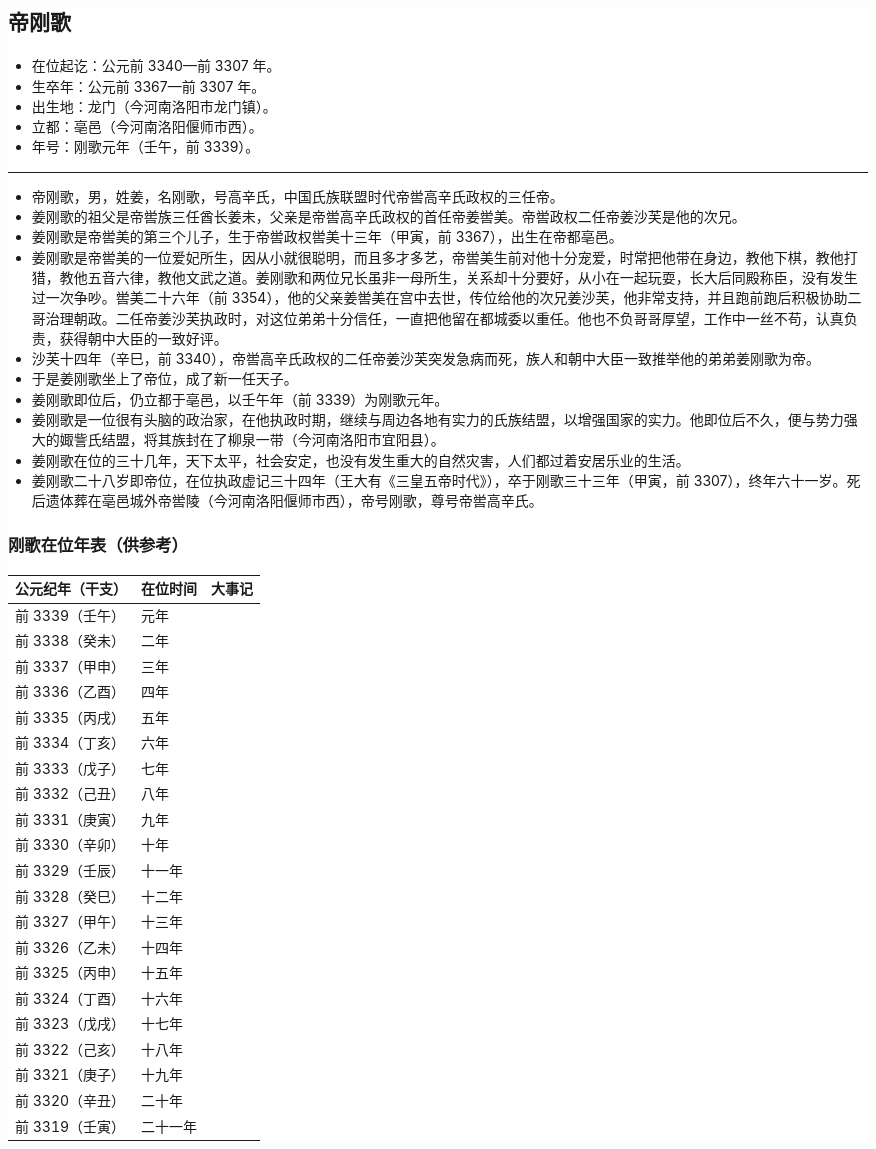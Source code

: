 ## 帝刚歌

- 在位起讫：公元前 3340—前 3307 年。
- 生卒年：公元前 3367—前 3307 年。
- 出生地：龙门（今河南洛阳市龙门镇）。
- 立都：亳邑（今河南洛阳偃师市西）。
- 年号：刚歌元年（壬午，前 3339）。

---

- 帝刚歌，男，姓姜，名刚歌，号高辛氏，中国氏族联盟时代帝喾高辛氏政权的三任帝。
- 姜刚歌的祖父是帝喾族三任酋长姜未，父亲是帝喾高辛氏政权的首任帝姜喾美。帝喾政权二任帝姜沙芙是他的次兄。
- 姜刚歌是帝喾美的第三个儿子，生于帝喾政权喾美十三年（甲寅，前 3367），出生在帝都亳邑。
- 姜刚歌是帝喾美的一位爱妃所生，因从小就很聪明，而且多才多艺，帝喾美生前对他十分宠爱，时常把他带在身边，教他下棋，教他打猎，教他五音六律，教他文武之道。姜刚歌和两位兄长虽非一母所生，关系却十分要好，从小在一起玩耍，长大后同殿称臣，没有发生过一次争吵。喾美二十六年（前 3354），他的父亲姜喾美在宫中去世，传位给他的次兄姜沙芙，他非常支持，并且跑前跑后积极协助二哥治理朝政。二任帝姜沙芙执政时，对这位弟弟十分信任，一直把他留在都城委以重任。他也不负哥哥厚望，工作中一丝不苟，认真负责，获得朝中大臣的一致好评。
- 沙芙十四年（辛巳，前 3340），帝喾高辛氏政权的二任帝姜沙芙突发急病而死，族人和朝中大臣一致推举他的弟弟姜刚歌为帝。
- 于是姜刚歌坐上了帝位，成了新一任天子。
- 姜刚歌即位后，仍立都于亳邑，以壬午年（前 3339）为刚歌元年。
- 姜刚歌是一位很有头脑的政治家，在他执政时期，继续与周边各地有实力的氏族结盟，以增强国家的实力。他即位后不久，便与势力强大的娵訾氏结盟，将其族封在了柳泉一带（今河南洛阳市宜阳县）。
- 姜刚歌在位的三十几年，天下太平，社会安定，也没有发生重大的自然灾害，人们都过着安居乐业的生活。
- 姜刚歌二十八岁即帝位，在位执政虚记三十四年（王大有《三皇五帝时代》），卒于刚歌三十三年（甲寅，前 3307），终年六十一岁。死后遗体葬在亳邑城外帝喾陵（今河南洛阳偃师市西），帝号刚歌，尊号帝喾高辛氏。

### 刚歌在位年表（供参考）

| 公元纪年（干支） | 在位时间 | 大事记 |
| ---------------- | -------- | ------ |
| 前 3339（壬午）  | 元年     |
| 前 3338（癸未）  | 二年     |
| 前 3337（甲申）  | 三年     |
| 前 3336（乙酉）  | 四年     |
| 前 3335（丙戌）  | 五年     |
| 前 3334（丁亥）  | 六年     |
| 前 3333（戊子）  | 七年     |
| 前 3332（己丑）  | 八年     |
| 前 3331（庚寅）  | 九年     |
| 前 3330（辛卯）  | 十年     |
| 前 3329（壬辰）  | 十一年   |
| 前 3328（癸巳）  | 十二年   |
| 前 3327（甲午）  | 十三年   |
| 前 3326（乙未）  | 十四年   |
| 前 3325（丙申）  | 十五年   |
| 前 3324（丁酉）  | 十六年   |
| 前 3323（戊戌）  | 十七年   |
| 前 3322（己亥）  | 十八年   |
| 前 3321（庚子）  | 十九年   |
| 前 3320（辛丑）  | 二十年   |
| 前 3319（壬寅）  | 二十一年 |